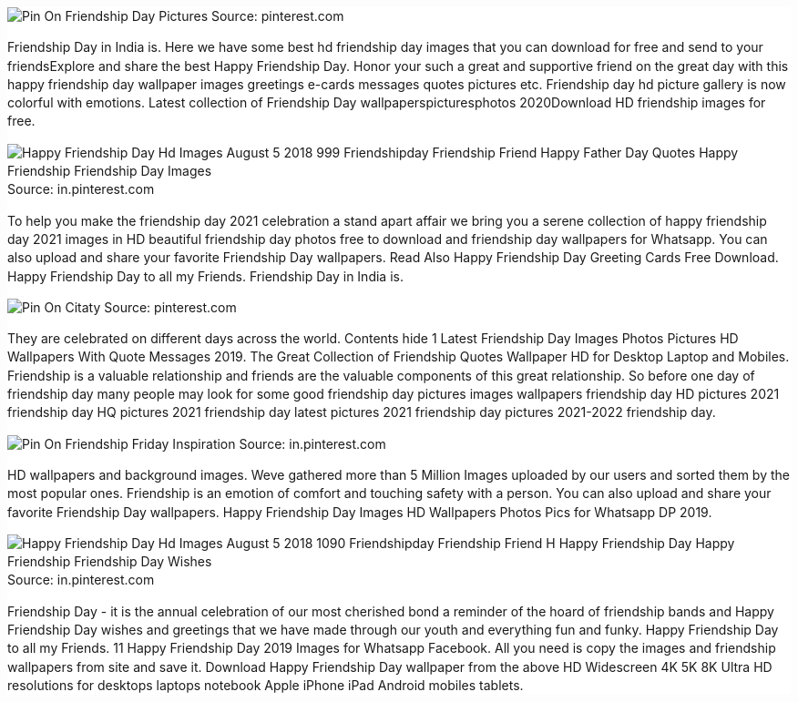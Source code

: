 ![Pin On Friendship Day Pictures](https://i.pinimg.com/originals/a9/20/98/a92098a6fab3c2ec18f2ef51a0c120e9.jpg "Pin On Friendship Day Pictures")
Source: pinterest.com

Friendship Day in India is. Here we have some best hd friendship day images that you can download for free and send to your friendsExplore and share the best Happy Friendship Day. Honor your such a great and supportive friend on the great day with this happy friendship day wallpaper images greetings e-cards messages quotes pictures etc. Friendship day hd picture gallery is now colorful with emotions. Latest collection of Friendship Day wallpaperspicturesphotos 2020Download HD friendship images for free.

![Happy Friendship Day Hd Images August 5 2018 999 Friendshipday Friendship Friend Happy Father Day Quotes Happy Friendship Friendship Day Images](https://i.pinimg.com/originals/ad/81/7b/ad817b01953a55a94fbc4d9195c5660d.png "Happy Friendship Day Hd Images August 5 2018 999 Friendshipday Friendship Friend Happy Father Day Quotes Happy Friendship Friendship Day Images")
Source: in.pinterest.com

To help you make the friendship day 2021 celebration a stand apart affair we bring you a serene collection of happy friendship day 2021 images in HD beautiful friendship day photos free to download and friendship day wallpapers for Whatsapp. You can also upload and share your favorite Friendship Day wallpapers. Read Also Happy Friendship Day Greeting Cards Free Download. Happy Friendship Day to all my Friends. Friendship Day in India is.

![Pin On Citaty](https://i.pinimg.com/originals/ef/a6/64/efa664a920ca44908902a16a62237c0a.jpg "Pin On Citaty")
Source: pinterest.com

They are celebrated on different days across the world. Contents hide 1 Latest Friendship Day Images Photos Pictures HD Wallpapers With Quote Messages 2019. The Great Collection of Friendship Quotes Wallpaper HD for Desktop Laptop and Mobiles. Friendship is a valuable relationship and friends are the valuable components of this great relationship. So before one day of friendship day many people may look for some good friendship day pictures images wallpapers friendship day HD pictures 2021 friendship day HQ pictures 2021 friendship day latest pictures 2021 friendship day pictures 2021-2022 friendship day.

![Pin On Friendship Friday Inspiration](https://i.pinimg.com/originals/90/6c/9c/906c9cd9230d939a543fedd8a505900a.jpg "Pin On Friendship Friday Inspiration")
Source: in.pinterest.com

HD wallpapers and background images. Weve gathered more than 5 Million Images uploaded by our users and sorted them by the most popular ones. Friendship is an emotion of comfort and touching safety with a person. You can also upload and share your favorite Friendship Day wallpapers. Happy Friendship Day Images HD Wallpapers Photos Pics for Whatsapp DP 2019.

![Happy Friendship Day Hd Images August 5 2018 1090 Friendshipday Friendship Friend H Happy Friendship Day Happy Friendship Friendship Day Wishes](https://i.pinimg.com/736x/c3/3d/f4/c33df4d356c5c81abed41b8d45eff432.jpg "Happy Friendship Day Hd Images August 5 2018 1090 Friendshipday Friendship Friend H Happy Friendship Day Happy Friendship Friendship Day Wishes")
Source: in.pinterest.com

Friendship Day - it is the annual celebration of our most cherished bond a reminder of the hoard of friendship bands and Happy Friendship Day wishes and greetings that we have made through our youth and everything fun and funky. Happy Friendship Day to all my Friends. 11 Happy Friendship Day 2019 Images for Whatsapp Facebook. All you need is copy the images and friendship wallpapers from site and save it. Download Happy Friendship Day wallpaper from the above HD Widescreen 4K 5K 8K Ultra HD resolutions for desktops laptops notebook Apple iPhone iPad Android mobiles tablets.


